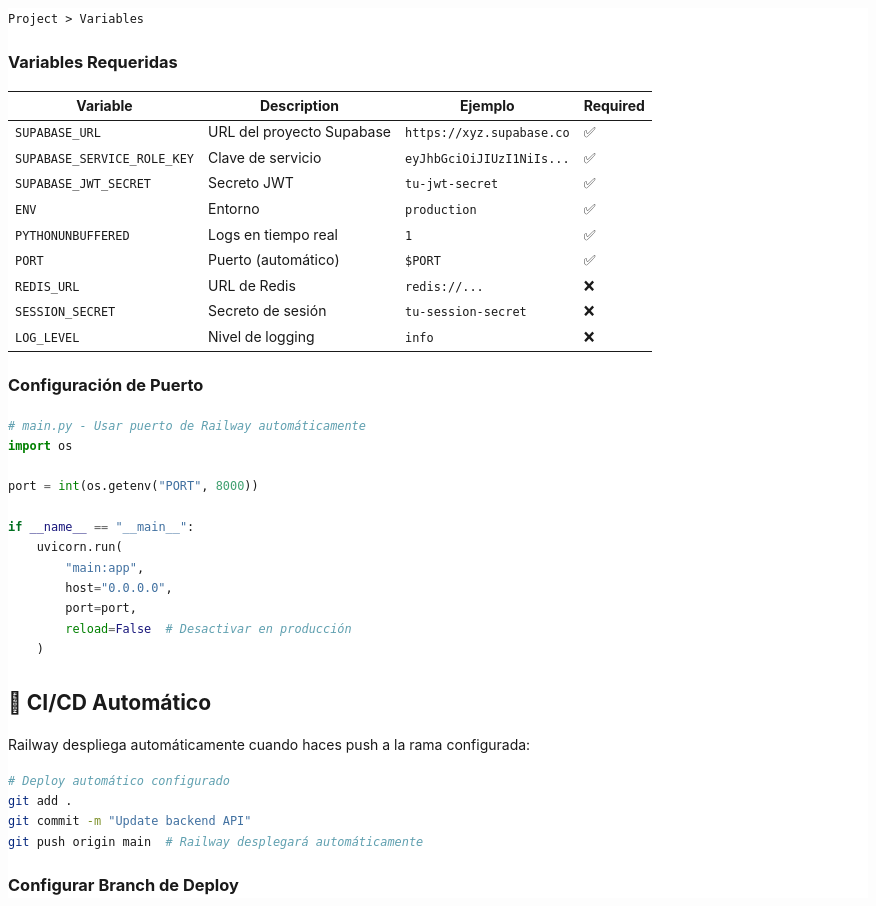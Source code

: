 ```
Project > Variables
```

### Variables Requeridas

| Variable | Description | Ejemplo | Required |
|----------|-------------|---------|----------|
| `SUPABASE_URL` | URL del proyecto Supabase | `https://xyz.supabase.co` | ✅ |
| `SUPABASE_SERVICE_ROLE_KEY` | Clave de servicio | `eyJhbGciOiJIUzI1NiIs...` | ✅ |
| `SUPABASE_JWT_SECRET` | Secreto JWT | `tu-jwt-secret` | ✅ |
| `ENV` | Entorno | `production` | ✅ |
| `PYTHONUNBUFFERED` | Logs en tiempo real | `1` | ✅ |
| `PORT` | Puerto (automático) | `$PORT` | ✅ |
| `REDIS_URL` | URL de Redis | `redis://...` | ❌ |
| `SESSION_SECRET` | Secreto de sesión | `tu-session-secret` | ❌ |
| `LOG_LEVEL` | Nivel de logging | `info` | ❌ |

### Configuración de Puerto

```python
# main.py - Usar puerto de Railway automáticamente
import os

port = int(os.getenv("PORT", 8000))

if __name__ == "__main__":
    uvicorn.run(
        "main:app",
        host="0.0.0.0",
        port=port,
        reload=False  # Desactivar en producción
    )
```

## 🔄 CI/CD Automático

Railway despliega automáticamente cuando haces push a la rama configurada:

```bash
# Deploy automático configurado
git add .
git commit -m "Update backend API"
git push origin main  # Railway desplegará automáticamente
```

### Configurar Branch de Deploy

